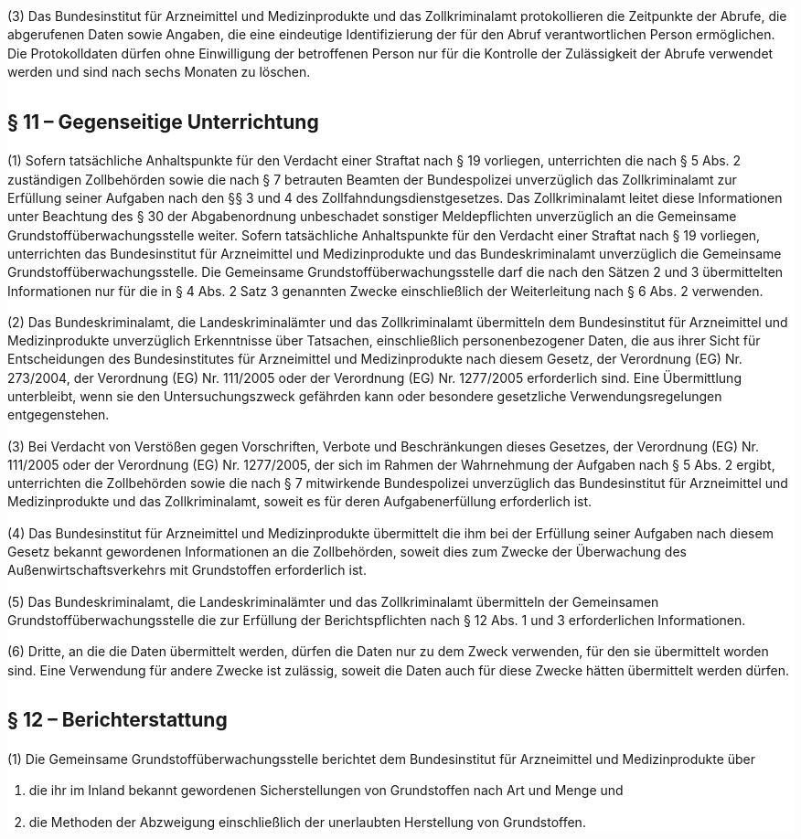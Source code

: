 (3) Das Bundesinstitut für Arzneimittel und Medizinprodukte und das Zollkriminalamt protokollieren die Zeitpunkte der Abrufe, die abgerufenen Daten sowie Angaben, die eine eindeutige Identifizierung der für den Abruf verantwortlichen Person ermöglichen. Die Protokolldaten dürfen ohne Einwilligung der betroffenen Person nur für die Kontrolle der Zulässigkeit der Abrufe verwendet werden und sind nach sechs Monaten zu löschen.


## § 11 – Gegenseitige Unterrichtung

(1) Sofern tatsächliche Anhaltspunkte für den Verdacht einer Straftat nach § 19 vorliegen, unterrichten die nach § 5 Abs. 2 zuständigen Zollbehörden sowie die nach § 7 betrauten Beamten der Bundespolizei unverzüglich das Zollkriminalamt zur Erfüllung seiner Aufgaben nach den §§ 3 und 4 des Zollfahndungsdienstgesetzes. Das Zollkriminalamt leitet diese Informationen unter Beachtung des § 30 der Abgabenordnung unbeschadet sonstiger Meldepflichten unverzüglich an die Gemeinsame Grundstoffüberwachungsstelle weiter. Sofern tatsächliche Anhaltspunkte für den Verdacht einer Straftat nach § 19 vorliegen, unterrichten das Bundesinstitut für Arzneimittel und Medizinprodukte und das Bundeskriminalamt unverzüglich die Gemeinsame Grundstoffüberwachungsstelle. Die Gemeinsame Grundstoffüberwachungsstelle darf die nach den Sätzen 2 und 3 übermittelten Informationen nur für die in § 4 Abs. 2 Satz 3 genannten Zwecke einschließlich der Weiterleitung nach § 6 Abs. 2 verwenden.

(2) Das Bundeskriminalamt, die Landeskriminalämter und das Zollkriminalamt übermitteln dem Bundesinstitut für Arzneimittel und Medizinprodukte unverzüglich Erkenntnisse über Tatsachen, einschließlich personenbezogener Daten, die aus ihrer Sicht für Entscheidungen des Bundesinstitutes für Arzneimittel und Medizinprodukte nach diesem Gesetz, der Verordnung (EG) Nr. 273/2004, der Verordnung (EG) Nr. 111/2005 oder der Verordnung (EG) Nr. 1277/2005 erforderlich sind. Eine Übermittlung unterbleibt, wenn sie den Untersuchungszweck gefährden kann oder besondere gesetzliche Verwendungsregelungen entgegenstehen.

(3) Bei Verdacht von Verstößen gegen Vorschriften, Verbote und Beschränkungen dieses Gesetzes, der Verordnung (EG) Nr. 111/2005 oder der Verordnung (EG) Nr. 1277/2005, der sich im Rahmen der Wahrnehmung der Aufgaben nach § 5 Abs. 2 ergibt, unterrichten die Zollbehörden sowie die nach § 7 mitwirkende Bundespolizei unverzüglich das Bundesinstitut für Arzneimittel und Medizinprodukte und das Zollkriminalamt, soweit es für deren Aufgabenerfüllung erforderlich ist.

(4) Das Bundesinstitut für Arzneimittel und Medizinprodukte übermittelt die ihm bei der Erfüllung seiner Aufgaben nach diesem Gesetz bekannt gewordenen Informationen an die Zollbehörden, soweit dies zum Zwecke der Überwachung des Außenwirtschaftsverkehrs mit Grundstoffen erforderlich ist.

(5) Das Bundeskriminalamt, die Landeskriminalämter und das Zollkriminalamt übermitteln der Gemeinsamen Grundstoffüberwachungsstelle die zur Erfüllung der Berichtspflichten nach § 12 Abs. 1 und 3 erforderlichen Informationen.

(6) Dritte, an die die Daten übermittelt werden, dürfen die Daten nur zu dem Zweck verwenden, für den sie übermittelt worden sind. Eine Verwendung für andere Zwecke ist zulässig, soweit die Daten auch für diese Zwecke hätten übermittelt werden dürfen.


## § 12 – Berichterstattung

(1) Die Gemeinsame Grundstoffüberwachungsstelle berichtet dem Bundesinstitut für Arzneimittel und Medizinprodukte über

1. die ihr im Inland bekannt gewordenen Sicherstellungen von Grundstoffen nach Art und Menge und

2. die Methoden der Abzweigung einschließlich der unerlaubten Herstellung von Grundstoffen.

